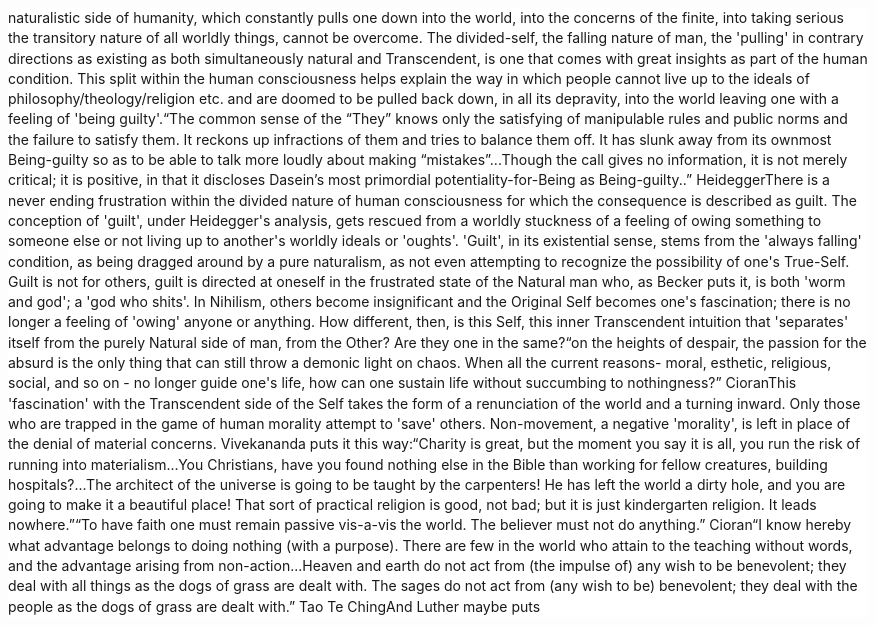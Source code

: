 naturalistic side of humanity, which constantly pulls one down into the world, into the concerns of the finite, into taking serious the transitory nature of all worldly things, cannot be overcome. The divided-self, the falling nature of man, the 'pulling' in contrary directions as existing as both simultaneously natural and Transcendent, is one that comes with great insights as part of the human condition. This split within the human consciousness helps explain the way in which people cannot live up to the ideals of philosophy/theology/religion etc. and are doomed to be pulled back down, in all its depravity, into the world leaving one with a feeling of 'being guilty'.“The common sense of the “They” knows only the satisfying of manipulable rules and public norms and the failure to satisfy them. It reckons up infractions of them and tries to balance them off. It has slunk away from its ownmost Being-guilty so as to be able to talk more loudly about making “mistakes”...Though the call gives no information, it is not merely critical; it is positive, in that it discloses Dasein’s most primordial potentiality-for-Being as Being-guilty..” HeideggerThere is a never ending frustration within the divided nature of human consciousness for which the consequence is described as guilt. The conception of 'guilt', under Heidegger's analysis, gets rescued from a worldly stuckness of a feeling of owing something to someone else or not living up to another's worldly ideals or 'oughts'. 'Guilt', in its existential sense, stems from the 'always falling' condition, as being dragged around by a pure naturalism, as not even attempting to recognize the possibility of one's True-Self. Guilt is not for others, guilt is directed at oneself in the frustrated state of the Natural man who, as Becker puts it, is both 'worm and god'; a 'god who shits'. In Nihilism, others become insignificant and the Original Self becomes one's fascination; there is no longer a feeling of 'owing' anyone or anything. How different, then, is this Self, this inner Transcendent intuition that 'separates' itself from the purely Natural side of man, from the Other? Are they one in the same?“on the heights of despair, the passion for the absurd is the only thing that can still throw a demonic light on chaos. When all the current reasons- moral, esthetic, religious, social, and so on - no longer guide one's life, how can one sustain life without succumbing to nothingness?” CioranThis 'fascination' with the Transcendent side of the Self takes the form of a renunciation of the world and a turning inward. Only those who are trapped in the game of human morality attempt to 'save' others. Non-movement, a negative 'morality', is left in place of the denial of material concerns. Vivekananda puts it this way:“Charity is great, but the moment you say it is all, you run the risk of running into materialism...You Christians, have you found nothing else in the Bible than working for fellow creatures, building hospitals?...The architect of the universe is going to be taught by the carpenters! He has left the world a dirty hole, and you are going to make it a beautiful place! That sort of practical religion is good, not bad; but it is just kindergarten religion. It leads nowhere.”“To have faith one must remain passive vis-a-vis the world. The believer must not do anything.” Cioran“I know hereby what advantage belongs to doing nothing (with a purpose). There are few in the world who attain to the teaching without words, and the advantage arising from non-action...Heaven and earth do not act from (the impulse of) any wish to be benevolent; they deal with all things as the dogs of grass are dealt with. The sages do not act from (any wish to be) benevolent; they deal with the people as the dogs of grass are dealt with.” Tao Te ChingAnd Luther maybe puts
